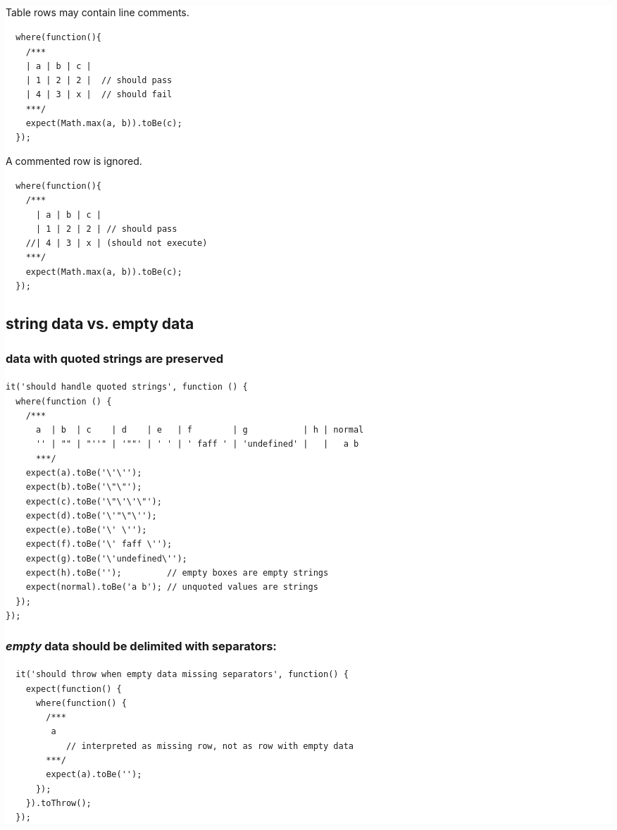 Table rows may contain line comments.

      where(function(){
        /***
        | a | b | c |
        | 1 | 2 | 2 |  // should pass
        | 4 | 3 | x |  // should fail
        ***/
        expect(Math.max(a, b)).toBe(c);
      });
      
A commented row is ignored.

      where(function(){
        /***
          | a | b | c |
          | 1 | 2 | 2 | // should pass
        //| 4 | 3 | x | (should not execute)
        ***/
        expect(Math.max(a, b)).toBe(c);
      });

## string data vs. empty data

### data with quoted strings are preserved

    it('should handle quoted strings', function () {
      where(function () {
        /***
          a  | b  | c    | d    | e   | f        | g           | h | normal 
          '' | "" | "''" | '""' | ' ' | ' faff ' | 'undefined' |   |   a b   
          ***/
        expect(a).toBe('\'\'');
        expect(b).toBe('\"\"');
        expect(c).toBe('\"\'\'\"');
        expect(d).toBe('\'"\"\'');
        expect(e).toBe('\' \'');
        expect(f).toBe('\' faff \'');
        expect(g).toBe('\'undefined\'');
        expect(h).toBe('');         // empty boxes are empty strings
        expect(normal).toBe('a b'); // unquoted values are strings
      });
    });
    
### *empty* data should be delimited with separators:

      it('should throw when empty data missing separators', function() {
        expect(function() {
          where(function() {
            /***
             a 
                // interpreted as missing row, not as row with empty data
            ***/
            expect(a).toBe('');
          });
        }).toThrow();
      });
      
